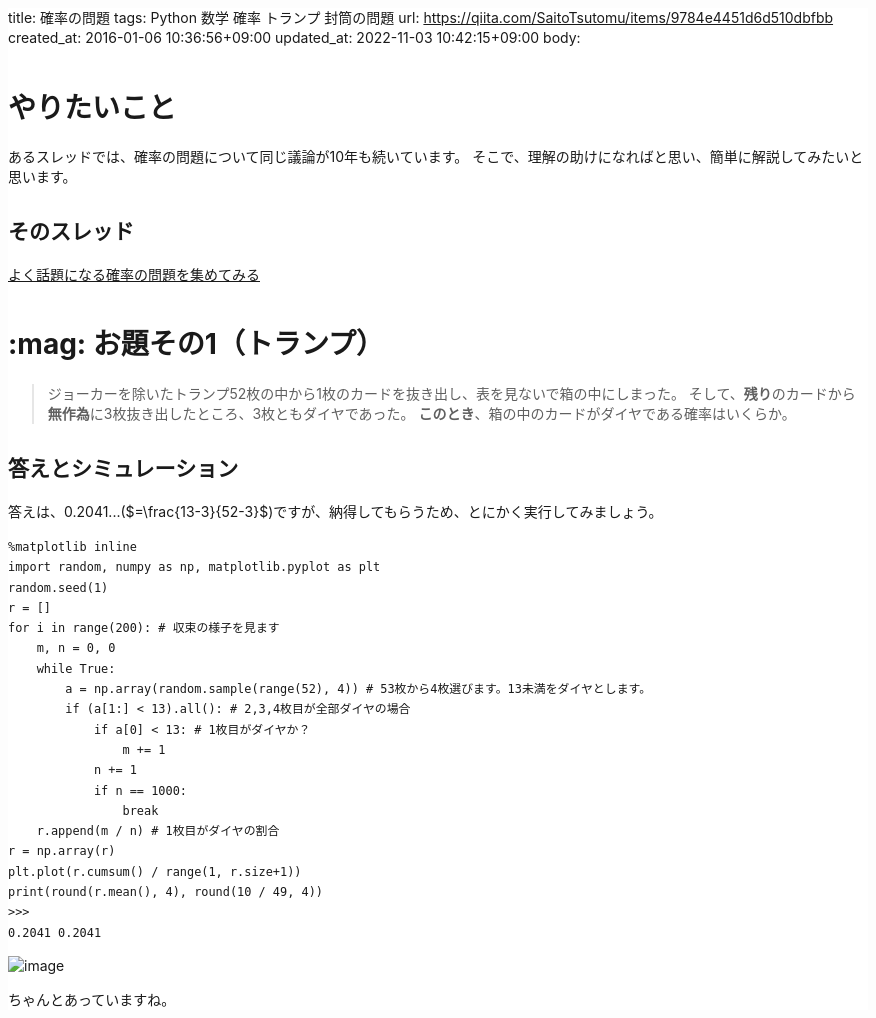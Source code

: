 title: 確率の問題
tags: Python 数学 確率 トランプ 封筒の問題
url: https://qiita.com/SaitoTsutomu/items/9784e4451d6d510dbfbb
created_at: 2016-01-06 10:36:56+09:00
updated_at: 2022-11-03 10:42:15+09:00
body:

# やりたいこと
あるスレッドでは、確率の問題について同じ議論が10年も続いています。
そこで、理解の助けになればと思い、簡単に解説してみたいと思います。

## そのスレッド
[よく話題になる確率の問題を集めてみる](http://blog.livedoor.jp/nwknews/archives/4126636.html)

# \:mag: お題その1（トランプ）

> ジョーカーを除いたトランプ52枚の中から1枚のカードを抜き出し、表を見ないで箱の中にしまった。
そして、**残り**のカードから**無作為**に3枚抜き出したところ、3枚ともダイヤであった。
**このとき**、箱の中のカードがダイヤである確率はいくらか。


## 答えとシミュレーション
答えは、0.2041...($=\frac{13-3}{52-3}$)ですが、納得してもらうため、とにかく実行してみましょう。

```py3:python
%matplotlib inline
import random, numpy as np, matplotlib.pyplot as plt
random.seed(1)
r = []
for i in range(200): # 収束の様子を見ます
    m, n = 0, 0
    while True:
        a = np.array(random.sample(range(52), 4)) # 53枚から4枚選びます。13未満をダイヤとします。
        if (a[1:] < 13).all(): # 2,3,4枚目が全部ダイヤの場合
            if a[0] < 13: # 1枚目がダイヤか？
                m += 1
            n += 1
            if n == 1000:
                break
    r.append(m / n) # 1枚目がダイヤの割合
r = np.array(r)
plt.plot(r.cumsum() / range(1, r.size+1))
print(round(r.mean(), 4), round(10 / 49, 4))
>>>
0.2041 0.2041
```
![image](https://qiita-image-store.s3.amazonaws.com/0/13955/bbf6cbb0-c172-27a1-9a7a-36e14427e702.png)

ちゃんとあっていますね。
